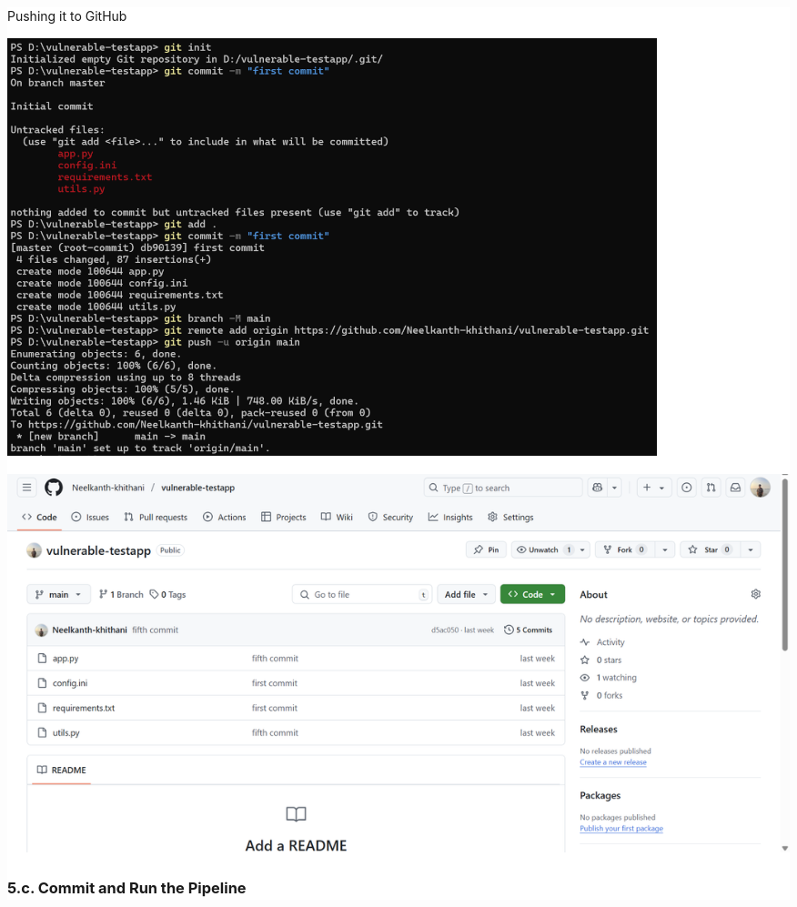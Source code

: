 Pushing it to GitHub

![Project commiting to github](/images/project_commit.png)

![Github_vulnerable_app_repo](/images/Github_vulnerable_app_repo.png)


### 5.c. Commit and Run the Pipeline
